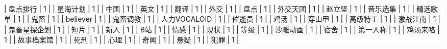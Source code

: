 | 盘点排行 | 1 |
| 星海计划 | 1 |
| 中国 | 1 |
| 英文 | 1 |
| 翻译 | 1 |
| 外交 | 1 |
| 盘点 | 1 |
| 外交天团 | 1 |
| 赵立坚 | 1 |
| 音乐选集 | 1 |
| 精选歌单 | 1 |
| 鬼畜 | 1 |
| believer | 1 |
| 鬼畜调教 | 1 |
| 人力VOCALOID | 1 |
| 催逝员 | 1 |
| 鸡汤 | 1 |
| 穿山甲 | 1 |
| 高级特工 | 1 |
| 激战江南 | 1 |
| 鬼畜星探企划 | 1 |
| 短片 | 1 |
| 新人 | 1 |
| B站 | 1 |
| 情感 | 1 |
| 现状 | 1 |
| 等级 | 1 |
| 沙雕动画 | 1 |
| 宿舍 | 1 |
| 第一人称 | 1 |
| 鸡汤来咯 | 1 |
| 故事档案馆 | 1 |
| 死刑 | 1 |
| 心理 | 1 |
| 奇闻 | 1 |
| 悬疑 | 1 |
| 犯罪 | 1 |